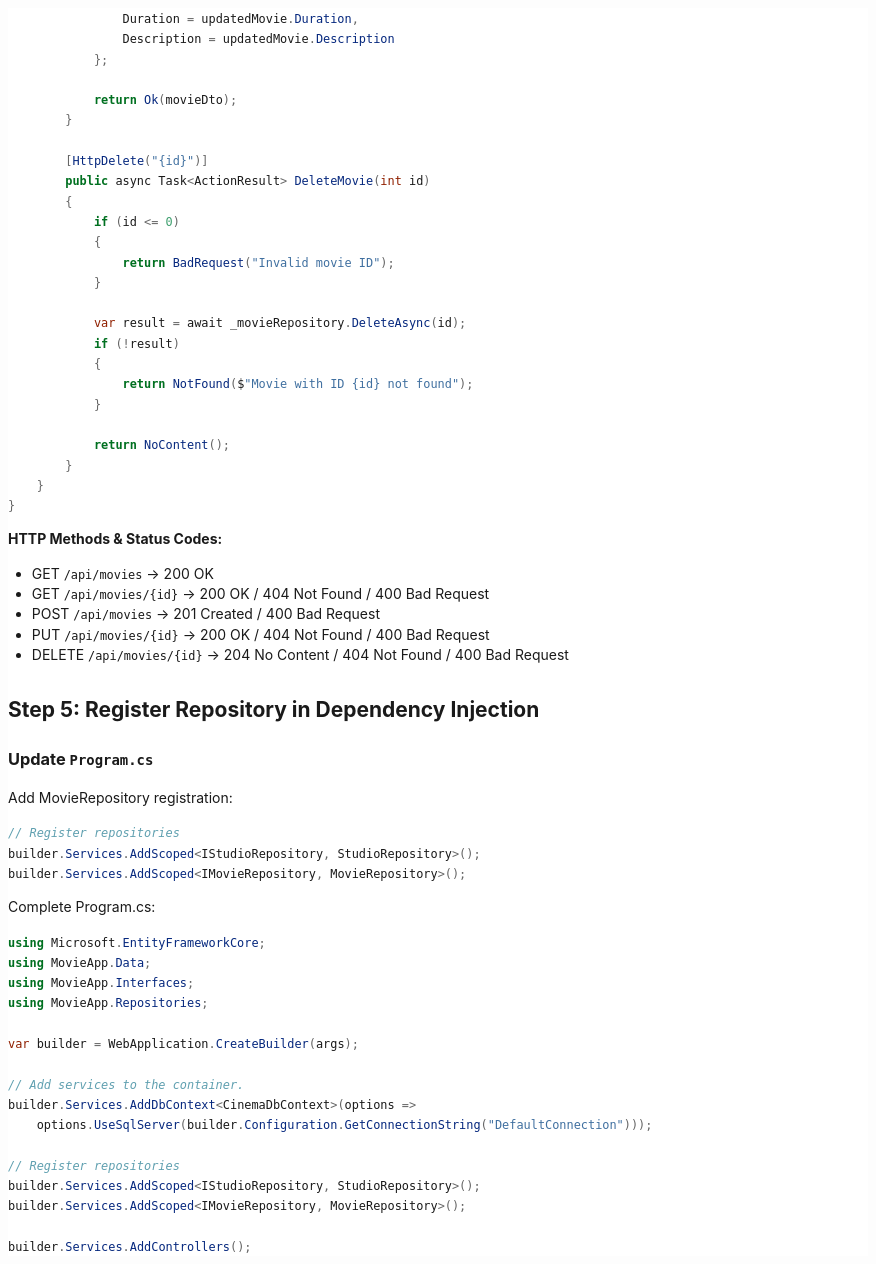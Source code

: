```csharp
                Duration = updatedMovie.Duration,
                Description = updatedMovie.Description
            };

            return Ok(movieDto);
        }

        [HttpDelete("{id}")]
        public async Task<ActionResult> DeleteMovie(int id)
        {
            if (id <= 0)
            {
                return BadRequest("Invalid movie ID");
            }

            var result = await _movieRepository.DeleteAsync(id);
            if (!result)
            {
                return NotFound($"Movie with ID {id} not found");
            }

            return NoContent();
        }
    }
}
```

**HTTP Methods & Status Codes:**
- GET `/api/movies` → 200 OK
- GET `/api/movies/{id}` → 200 OK / 404 Not Found / 400 Bad Request
- POST `/api/movies` → 201 Created / 400 Bad Request
- PUT `/api/movies/{id}` → 200 OK / 404 Not Found / 400 Bad Request
- DELETE `/api/movies/{id}` → 204 No Content / 404 Not Found / 400 Bad Request

## Step 5: Register Repository in Dependency Injection

### Update `Program.cs`

Add MovieRepository registration:

```csharp
// Register repositories
builder.Services.AddScoped<IStudioRepository, StudioRepository>();
builder.Services.AddScoped<IMovieRepository, MovieRepository>();
```

Complete Program.cs:

```csharp
using Microsoft.EntityFrameworkCore;
using MovieApp.Data;
using MovieApp.Interfaces;
using MovieApp.Repositories;

var builder = WebApplication.CreateBuilder(args);

// Add services to the container.
builder.Services.AddDbContext<CinemaDbContext>(options =>
    options.UseSqlServer(builder.Configuration.GetConnectionString("DefaultConnection")));

// Register repositories
builder.Services.AddScoped<IStudioRepository, StudioRepository>();
builder.Services.AddScoped<IMovieRepository, MovieRepository>();

builder.Services.AddControllers();
```